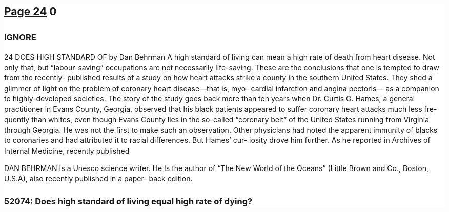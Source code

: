 ## [Page 24](https://demo.humlab.umu.se/courier/078382engo.pdf#page=24) 0

### IGNORE

24 
DOES HIGH STANDARD OF 
by Dan Behrman 
A high standard of living 
can mean a high rate of death from 
heart disease. Not only that, but 
“labour-saving” occupations are not 
necessarily life-saving. 
These are the conclusions that one 
is tempted to draw from the recently- 
published results of a study on how 
heart attacks strike a county in the 
southern United States. They shed a 
glimmer of light on the problem of 
coronary heart disease—that is, myo- 
cardial infarction and angina pectoris— 
as a companion to highly-developed 
societies. 
The story of the study goes back 
more than ten years when Dr. Curtis 
G. Hames, a general practitioner in 
Evans County, Georgia, observed that 
his black patients appeared to suffer 
coronary heart attacks much less fre- 
quently than whites, even though Evans 
County lies in the so-called “coronary 
belt” of the United States running from 
Virginia through Georgia. 
He was not the first to make such 
an observation. Other physicians had 
noted the apparent immunity of blacks 
to coronaries and had attributed it to 
racial differences. But Hames’ cur- 
iosity drove him further. 
As he reported in Archives of 
Internal Medicine, recently published 
  
DAN BEHRMAN Is a Unesco science writer. 
He Is the author of “The New World of the 
Oceans” (Little Brown and Co., Boston, 
U.S.A), also recently published in a paper- 
back edition. 


### 52074: Does high standard of living equal high rate of dying?
